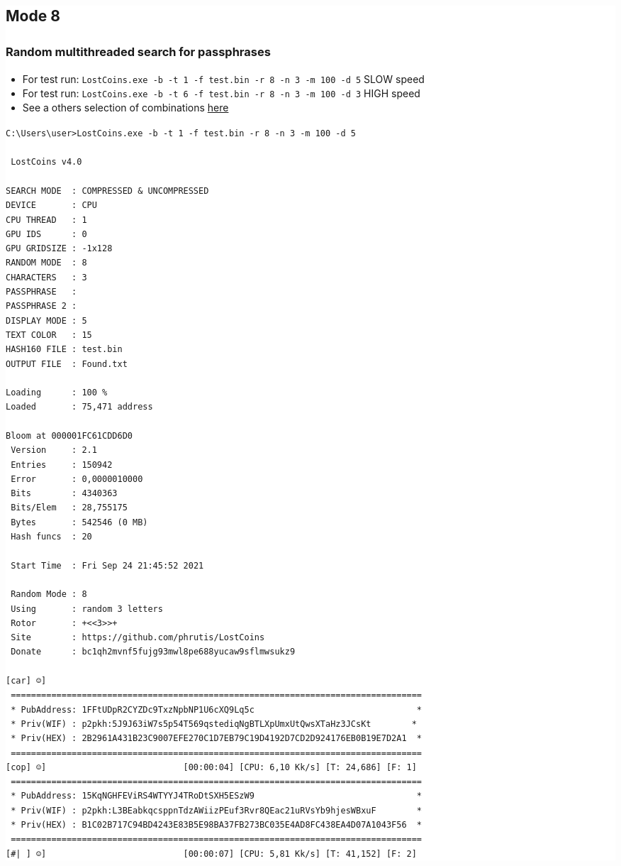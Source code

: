 ```
```
 ## Mode 8
 ### Random multithreaded search for passphrases 
 - For test run: ```LostCoins.exe -b -t 1 -f test.bin -r 8 -n 3 -m 100 -d 5``` SLOW speed
 - For test run: ```LostCoins.exe -b -t 6 -f test.bin -r 8 -n 3 -m 100 -d 3``` HIGH speed
 - See a others selection of combinations [here](https://github.com/phrutis/LostCoins/issues/16#issuecomment-926811014) 
 ```
 C:\Users\user>LostCoins.exe -b -t 1 -f test.bin -r 8 -n 3 -m 100 -d 5

  LostCoins v4.0

 SEARCH MODE  : COMPRESSED & UNCOMPRESSED
 DEVICE       : CPU
 CPU THREAD   : 1
 GPU IDS      : 0
 GPU GRIDSIZE : -1x128
 RANDOM MODE  : 8
 CHARACTERS   : 3
 PASSPHRASE   :
 PASSPHRASE 2 :
 DISPLAY MODE : 5
 TEXT COLOR   : 15
 HASH160 FILE : test.bin
 OUTPUT FILE  : Found.txt

 Loading      : 100 %
 Loaded       : 75,471 address

Bloom at 000001FC61CDD6D0
  Version     : 2.1
  Entries     : 150942
  Error       : 0,0000010000
  Bits        : 4340363
  Bits/Elem   : 28,755175
  Bytes       : 542546 (0 MB)
  Hash funcs  : 20

  Start Time  : Fri Sep 24 21:45:52 2021

  Random Mode : 8
  Using       : random 3 letters
  Rotor       : +<<3>>+
  Site        : https://github.com/phrutis/LostCoins
  Donate      : bc1qh2mvnf5fujg93mwl8pe688yucaw9sflmwsukz9

 [car] ☺]
  =================================================================================
  * PubAddress: 1FFtUDpR2CYZDc9TxzNpbNP1U6cXQ9Lq5c                                *
  * Priv(WIF) : p2pkh:5J9J63iW7s5p54T569qstediqNgBTLXpUmxUtQwsXTaHz3JCsKt        *
  * Priv(HEX) : 2B2961A431B23C9007EFE270C1D7EB79C19D4192D7CD2D924176EB0B19E7D2A1  *
  =================================================================================
 [cop] ☺]                           [00:00:04] [CPU: 6,10 Kk/s] [T: 24,686] [F: 1]
  =================================================================================
  * PubAddress: 15KqNGHFEViRS4WTYYJ4TRoDtSXH5ESzW9                                *
  * Priv(WIF) : p2pkh:L3BEabkqcsppnTdzAWiizPEuf3Rvr8QEac21uRVsYb9hjesWBxuF        *
  * Priv(HEX) : B1C02B717C94BD4243E83B5E98BA37FB273BC035E4AD8FC438EA4D07A1043F56  *
  =================================================================================
 [#| ] ☺]                           [00:00:07] [CPU: 5,81 Kk/s] [T: 41,152] [F: 2]
 
 ```